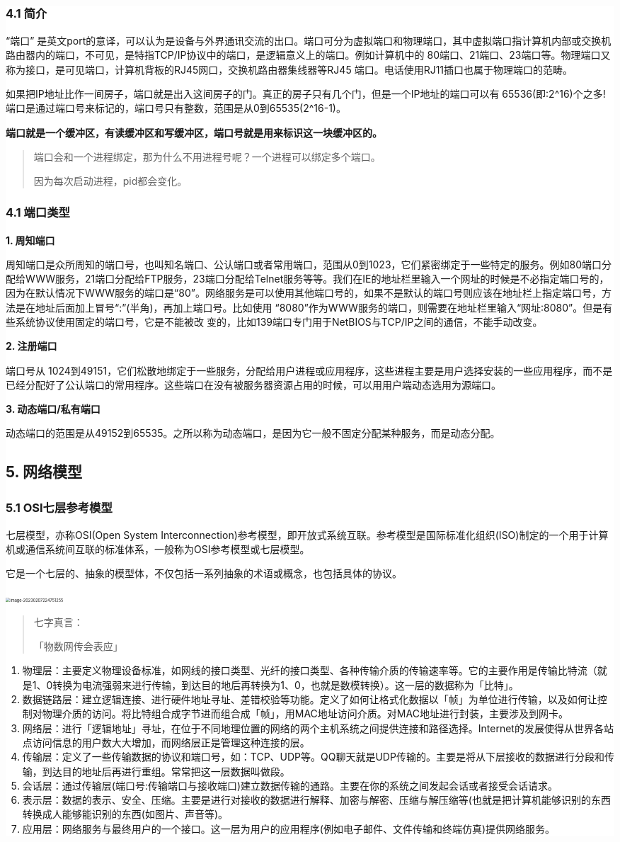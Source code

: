 ### 4.1 简介

“端口” 是英文port的意译，可以认为是设备与外界通讯交流的出口。端口可分为虚拟端口和物理端口，其中虚拟端口指计算机内部或交换机路由器内的端口，不可见，是特指TCP/IP协议中的端口，是逻辑意义上的端口。例如计算机中的 80端口、21端口、23端口等。物理端口又称为接口，是可见端口，计算机背板的RJ45网口，交换机路由器集线器等RJ45 端口。电话使用RJ11插口也属于物理端口的范畴。

如果把IP地址比作一间房子，端口就是出入这间房子的门。真正的房子只有几个门，但是一个IP地址的端口可以有 65536(即:2^16)个之多!端口是通过端口号来标记的，端口号只有整数，范围是从0到65535(2^16-1)。

**端口就是一个缓冲区，有读缓冲区和写缓冲区，端口号就是用来标识这一块缓冲区的。**

>    端口会和一个进程绑定，那为什么不用进程号呢？一个进程可以绑定多个端口。
>
>   因为每次启动进程，pid都会变化。

### 4.1 端口类型

**1. 周知端口**

周知端口是众所周知的端口号，也叫知名端口、公认端口或者常用端口，范围从0到1023，它们紧密绑定于一些特定的服务。例如80端口分配给WWW服务，21端口分配给FTP服务，23端口分配给Telnet服务等等。我们在IE的地址栏里输入一个网址的时候是不必指定端口号的，因为在默认情况下WWW服务的端口是“80”。网络服务是可以使用其他端口号的，如果不是默认的端口号则应该在地址栏上指定端口号，方法是在地址后面加上冒号“:”(半角)，再加上端口号。比如使用 “8080”作为WWW服务的端口，则需要在地址栏里输入“网址:8080”。但是有些系统协议使用固定的端口号，它是不能被改 变的，比如139端口专门用于NetBIOS与TCP/IP之间的通信，不能手动改变。

**2. 注册端口**

端口号从 1024到49151，它们松散地绑定于一些服务，分配给用户进程或应用程序，这些进程主要是用户选择安装的一些应用程序，而不是已经分配好了公认端口的常用程序。这些端口在没有被服务器资源占用的时候，可以用用户端动态选用为源端口。

**3. 动态端口/私有端口**

动态端口的范围是从49152到65535。之所以称为动态端口，是因为它一般不固定分配某种服务，而是动态分配。



## 5. 网络模型

### 5.1 OSI七层参考模型

七层模型，亦称OSI(Open System Interconnection)参考模型，即开放式系统互联。参考模型是国际标准化组织(ISO)制定的一个用于计算机或通信系统间互联的标准体系，一般称为OSI参考模型或七层模型。

它是一个七层的、抽象的模型体，不仅包括一系列抽象的术语或概念，也包括具体的协议。

<img src="https://raw.githubusercontent.com/Missyesterday/picgo/main/picgo/image-20230207224751255.png" alt="image-20230207224751255" style="zoom:40%;" />

>   七字真言：
>
>   「物数网传会表应」

1.   物理层：主要定义物理设备标准，如网线的接口类型、光纤的接口类型、各种传输介质的传输速率等。它的主要作用是传输比特流（就是1、0转换为电流强弱来进行传输，到达目的地后再转换为1、0，也就是数模转换）。这一层的数据称为「比特」。
2.   数据链路层：建立逻辑连接、进行硬件地址寻址、差错校验等功能。定义了如何让格式化数据以「帧」为单位进行传输，以及如何让控制对物理介质的访问。将比特组合成字节进而组合成「帧」，用MAC地址访问介质。对MAC地址进行封装，主要涉及到网卡。
3.   网络层：进行「逻辑地址」寻址，在位于不同地理位置的网络的两个主机系统之间提供连接和路径选择。Internet的发展使得从世界各站点访问信息的用户数大大增加，而网络层正是管理这种连接的层。
4.   传输层：定义了一些传输数据的协议和端口号，如：TCP、UDP等。QQ聊天就是UDP传输的。主要是将从下层接收的数据进行分段和传输，到达目的地址后再进行重组。常常把这一层数据叫做段。
5.   会话层：通过传输层(端口号:传输端口与接收端口)建立数据传输的通路。主要在你的系统之间发起会话或者接受会话请求。
6.   表示层：数据的表示、安全、压缩。主要是进行对接收的数据进行解释、加密与解密、压缩与解压缩等(也就是把计算机能够识别的东西转换成人能够能识别的东西(如图片、声音等)。
7.   应用层：网络服务与最终用户的一个接口。这一层为用户的应用程序(例如电子邮件、文件传输和终端仿真)提供网络服务。
